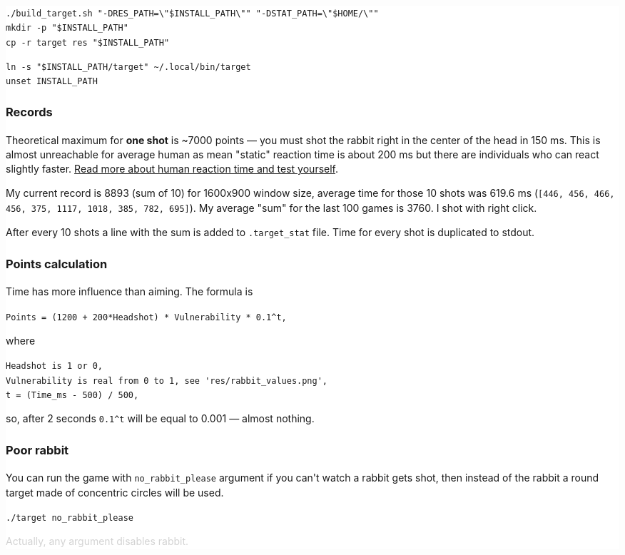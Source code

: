     ./build_target.sh "-DRES_PATH=\"$INSTALL_PATH\"" "-DSTAT_PATH=\"$HOME/\""
    mkdir -p "$INSTALL_PATH"
    cp -r target res "$INSTALL_PATH"

<p></p>

    ln -s "$INSTALL_PATH/target" ~/.local/bin/target
    unset INSTALL_PATH

### Records

Theoretical maximum for **one shot** is ~7000 points — you must shot the rabbit right in the center of the head
in 150 ms. This is almost unreachable for average human as mean "static" reaction time is about 200 ms 
but there are individuals who can react slightly faster.
[Read more about human reaction time and test yourself](https://www.pubnub.com/blog/2015-02-09-how-fast-is-realtime-human-perception-and-technology/).

My current record is 8893 (sum of 10) for 1600x900 window size, average time for those 10 shots was 619.6&nbsp;ms 
(`[446, 456, 466, 456, 375, 1117, 1018, 385, 782, 695]`). 
My average "sum" for the last 100 games is 3760. I shot with right click.

After every 10 shots a line with the sum is added to `.target_stat` file. Time for every shot is duplicated to stdout.


### Points calculation

Time has more influence than aiming. The formula is 

    Points = (1200 + 200*Headshot) * Vulnerability * 0.1^t,
    
where

    Headshot is 1 or 0,
    Vulnerability is real from 0 to 1, see 'res/rabbit_values.png',
    t = (Time_ms - 500) / 500,
            
so, after 2 seconds `0.1^t` will be equal to 0.001 — almost nothing.


### Poor rabbit

You can run the game with `no_rabbit_please` argument if you can't watch a rabbit gets shot, then instead of the rabbit 
a round target made of concentric circles will be used. 

    ./target no_rabbit_please

<span style="color:lightgray;">Actually, any argument disables rabbit.</span>
